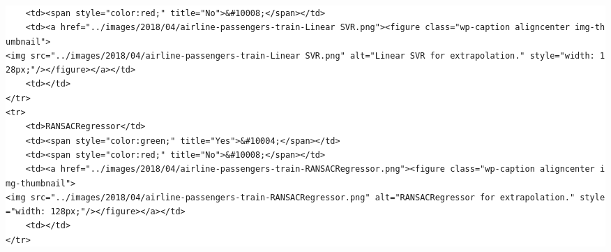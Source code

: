         <td><span style="color:red;" title="No">&#10008;</span></td>
        <td><a href="../images/2018/04/airline-passengers-train-Linear SVR.png"><figure class="wp-caption aligncenter img-thumbnail">
    <img src="../images/2018/04/airline-passengers-train-Linear SVR.png" alt="Linear SVR for extrapolation." style="width: 128px;"/></figure></a></td>
        <td></td>
    </tr>
    <tr>
        <td>RANSACRegressor</td>
        <td><span style="color:green;" title="Yes">&#10004;</span></td>
        <td><span style="color:red;" title="No">&#10008;</span></td>
        <td><a href="../images/2018/04/airline-passengers-train-RANSACRegressor.png"><figure class="wp-caption aligncenter img-thumbnail">
    <img src="../images/2018/04/airline-passengers-train-RANSACRegressor.png" alt="RANSACRegressor for extrapolation." style="width: 128px;"/></figure></a></td>
        <td></td>
    </tr>